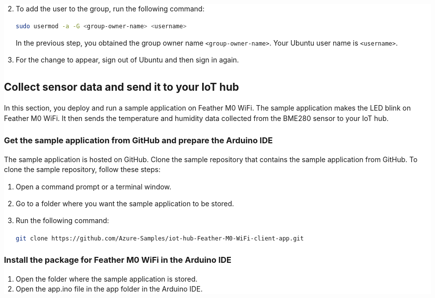 2. To add the user to the group, run the following command:

   ```bash
   sudo usermod -a -G <group-owner-name> <username>
   ```

   In the previous step, you obtained the group owner name `<group-owner-name>`. Your Ubuntu user name is `<username>`.

3. For the change to appear, sign out of Ubuntu and then sign in again.

## Collect sensor data and send it to your IoT hub

In this section, you deploy and run a sample application on Feather M0 WiFi. The sample application makes the LED blink on Feather M0 WiFi. It then sends the temperature and humidity data collected from the BME280 sensor to your IoT hub.

### Get the sample application from GitHub and prepare the Arduino IDE

The sample application is hosted on GitHub. Clone the sample repository that contains the sample application from GitHub. To clone the sample repository, follow these steps:

1. Open a command prompt or a terminal window.
1. Go to a folder where you want the sample application to be stored.
1. Run the following command:

   ```bash
   git clone https://github.com/Azure-Samples/iot-hub-Feather-M0-WiFi-client-app.git
   ```

### Install the package for Feather M0 WiFi in the Arduino IDE

1. Open the folder where the sample application is stored.
1. Open the app.ino file in the app folder in the Arduino IDE.
